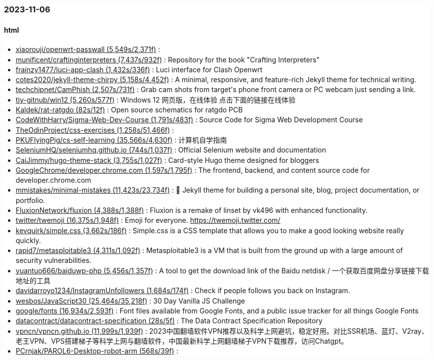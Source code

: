 ### 2023-11-06

#### html
* [xiaorouji/openwrt-passwall (5,549s/2,371f)](https://github.com/xiaorouji/openwrt-passwall) : 
* [munificent/craftinginterpreters (7,437s/932f)](https://github.com/munificent/craftinginterpreters) : Repository for the book "Crafting Interpreters"
* [frainzy1477/luci-app-clash (1,432s/336f)](https://github.com/frainzy1477/luci-app-clash) : Luci interface for Clash Openwrt
* [cotes2020/jekyll-theme-chirpy (5,158s/4,452f)](https://github.com/cotes2020/jekyll-theme-chirpy) : A minimal, responsive, and feature-rich Jekyll theme for technical writing.
* [techchipnet/CamPhish (2,507s/731f)](https://github.com/techchipnet/CamPhish) : Grab cam shots from target's phone front camera or PC webcam just sending a link.
* [tjy-gitnub/win12 (5,260s/577f)](https://github.com/tjy-gitnub/win12) : Windows 12 网页版，在线体验 点击下面的链接在线体验
* [Kaldek/rat-ratgdo (82s/12f)](https://github.com/Kaldek/rat-ratgdo) : Open source schematics for ratgdo PCB
* [CodeWithHarry/Sigma-Web-Dev-Course (1,791s/483f)](https://github.com/CodeWithHarry/Sigma-Web-Dev-Course) : Source Code for Sigma Web Development Course
* [TheOdinProject/css-exercises (1,258s/51,466f)](https://github.com/TheOdinProject/css-exercises) : 
* [PKUFlyingPig/cs-self-learning (35,566s/4,630f)](https://github.com/PKUFlyingPig/cs-self-learning) : 计算机自学指南
* [SeleniumHQ/seleniumhq.github.io (744s/1,037f)](https://github.com/SeleniumHQ/seleniumhq.github.io) : Official Selenium website and documentation
* [CaiJimmy/hugo-theme-stack (3,755s/1,027f)](https://github.com/CaiJimmy/hugo-theme-stack) : Card-style Hugo theme designed for bloggers
* [GoogleChrome/developer.chrome.com (1,597s/1,795f)](https://github.com/GoogleChrome/developer.chrome.com) : The frontend, backend, and content source code for developer.chrome.com
* [mmistakes/minimal-mistakes (11,423s/23,734f)](https://github.com/mmistakes/minimal-mistakes) : 📐 Jekyll theme for building a personal site, blog, project documentation, or portfolio.
* [FluxionNetwork/fluxion (4,388s/1,388f)](https://github.com/FluxionNetwork/fluxion) : Fluxion is a remake of linset by vk496 with enhanced functionality.
* [twitter/twemoji (16,375s/1,948f)](https://github.com/twitter/twemoji) : Emoji for everyone. https://twemoji.twitter.com/
* [kevquirk/simple.css (3,662s/186f)](https://github.com/kevquirk/simple.css) : Simple.css is a CSS template that allows you to make a good looking website really quickly.
* [rapid7/metasploitable3 (4,311s/1,092f)](https://github.com/rapid7/metasploitable3) : Metasploitable3 is a VM that is built from the ground up with a large amount of security vulnerabilities.
* [yuantuo666/baiduwp-php (5,456s/1,357f)](https://github.com/yuantuo666/baiduwp-php) : A tool to get the download link of the Baidu netdisk / 一个获取百度网盘分享链接下载地址的工具
* [davidarroyo1234/InstagramUnfollowers (1,684s/174f)](https://github.com/davidarroyo1234/InstagramUnfollowers) : Check if people follows you back on Instagram.
* [wesbos/JavaScript30 (25,464s/35,218f)](https://github.com/wesbos/JavaScript30) : 30 Day Vanilla JS Challenge
* [google/fonts (16,934s/2,593f)](https://github.com/google/fonts) : Font files available from Google Fonts, and a public issue tracker for all things Google Fonts
* [datacontract/datacontract-specification (28s/5f)](https://github.com/datacontract/datacontract-specification) : The Data Contract Specification Repository
* [vpncn/vpncn.github.io (11,999s/1,939f)](https://github.com/vpncn/vpncn.github.io) : 2023中国翻墙软件VPN推荐以及科学上网避坑，稳定好用。对比SSR机场、蓝灯、V2ray、老王VPN、VPS搭建梯子等科学上网与翻墙软件，中国最新科学上网翻墙梯子VPN下载推荐，访问Chatgpt。
* [PCrnjak/PAROL6-Desktop-robot-arm (568s/39f)](https://github.com/PCrnjak/PAROL6-Desktop-robot-arm) : 

